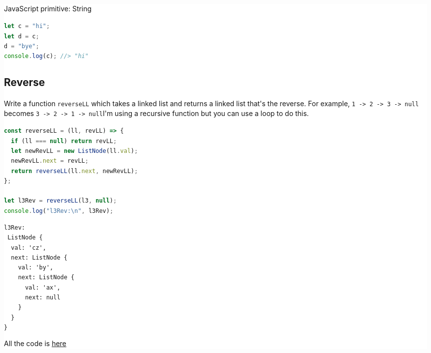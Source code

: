 JavaScript primitive: String

```javascript
let c = "hi";
let d = c;
d = "bye";
console.log(c); //> "hi"
```

## Reverse

Write a function `reverseLL` which takes a linked list and returns a linked list that's the reverse. For example, `1 -> 2 -> 3 -> null` becomes `3 -> 2 -> 1 -> null`I'm using a recursive function but you can use a loop to do this.

```javascript
const reverseLL = (ll, revLL) => {
  if (ll === null) return revLL;
  let newRevLL = new ListNode(ll.val);
  newRevLL.next = revLL;
  return reverseLL(ll.next, newRevLL);
};

let l3Rev = reverseLL(l3, null);
console.log("l3Rev:\n", l3Rev);
```

```
l3Rev:
 ListNode {
  val: 'cz',
  next: ListNode {
    val: 'by',
    next: ListNode {
      val: 'ax',
      next: null
    }
  }
}
```

All the code is [here](https://repl.it/@xiaoyunyang/DataStructure-LinkedList)
